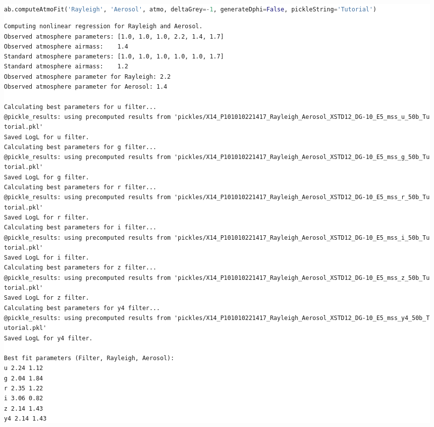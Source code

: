 

```python
ab.computeAtmoFit('Rayleigh', 'Aerosol', atmo, deltaGrey=-1, generateDphi=False, pickleString='Tutorial')
```

    Computing nonlinear regression for Rayleigh and Aerosol.
    Observed atmosphere parameters: [1.0, 1.0, 1.0, 2.2, 1.4, 1.7]
    Observed atmosphere airmass:    1.4
    Standard atmosphere parameters: [1.0, 1.0, 1.0, 1.0, 1.0, 1.7]
    Standard atmosphere airmass:    1.2
    Observed atmosphere parameter for Rayleigh: 2.2
    Observed atmosphere parameter for Aerosol: 1.4
    
    Calculating best parameters for u filter...
    @pickle_results: using precomputed results from 'pickles/X14_P101010221417_Rayleigh_Aerosol_XSTD12_DG-10_E5_mss_u_50b_Tutorial.pkl'
    Saved LogL for u filter.
    Calculating best parameters for g filter...
    @pickle_results: using precomputed results from 'pickles/X14_P101010221417_Rayleigh_Aerosol_XSTD12_DG-10_E5_mss_g_50b_Tutorial.pkl'
    Saved LogL for g filter.
    Calculating best parameters for r filter...
    @pickle_results: using precomputed results from 'pickles/X14_P101010221417_Rayleigh_Aerosol_XSTD12_DG-10_E5_mss_r_50b_Tutorial.pkl'
    Saved LogL for r filter.
    Calculating best parameters for i filter...
    @pickle_results: using precomputed results from 'pickles/X14_P101010221417_Rayleigh_Aerosol_XSTD12_DG-10_E5_mss_i_50b_Tutorial.pkl'
    Saved LogL for i filter.
    Calculating best parameters for z filter...
    @pickle_results: using precomputed results from 'pickles/X14_P101010221417_Rayleigh_Aerosol_XSTD12_DG-10_E5_mss_z_50b_Tutorial.pkl'
    Saved LogL for z filter.
    Calculating best parameters for y4 filter...
    @pickle_results: using precomputed results from 'pickles/X14_P101010221417_Rayleigh_Aerosol_XSTD12_DG-10_E5_mss_y4_50b_Tutorial.pkl'
    Saved LogL for y4 filter.
    
    Best fit parameters (Filter, Rayleigh, Aerosol):
    u 2.24 1.12
    g 2.04 1.84
    r 2.35 1.22
    i 3.06 0.82
    z 2.14 1.43
    y4 2.14 1.43


